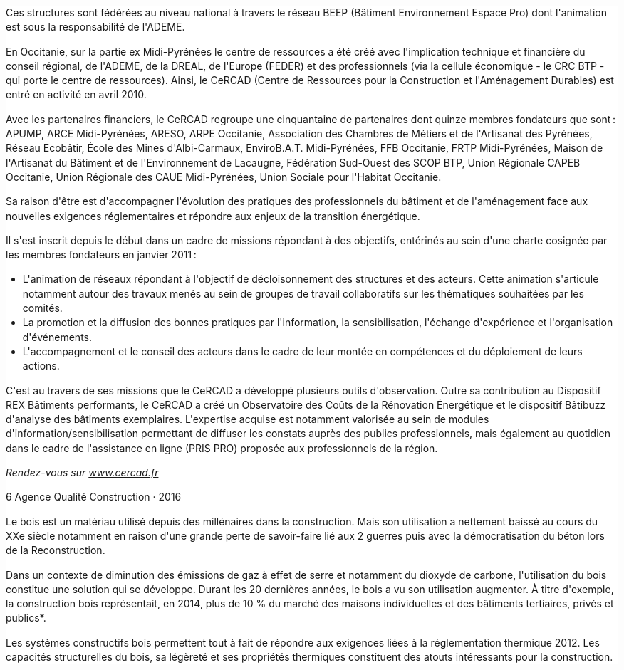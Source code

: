 Ces structures sont fédérées au niveau national à travers le réseau BEEP (Bâtiment Environnement Espace Pro) dont l'animation est sous la responsabilité de l'ADEME.

En Occitanie, sur la partie ex Midi-Pyrénées le centre de ressources a été créé avec l'implication technique et financière du conseil régional, de l'ADEME, de la DREAL, de l'Europe (FEDER) et des professionnels (via la cellule économique - le CRC BTP - qui porte le centre de ressources). Ainsi, le CeRCAD (Centre de Ressources pour la Construction et l'Aménagement Durables) est entré en activité en avril 2010.

Avec les partenaires financiers, le CeRCAD regroupe une cinquantaine de partenaires dont quinze membres fondateurs que sont : APUMP, ARCE Midi-Pyrénées, ARESO, ARPE Occitanie, Association des Chambres de Métiers et de l'Artisanat des Pyrénées, Réseau Ecobâtir, École des Mines d'Albi-Carmaux, EnviroB.A.T. Midi-Pyrénées, FFB Occitanie, FRTP Midi-Pyrénées, Maison de l'Artisanat du Bâtiment et de l'Environnement de Lacaugne, Fédération Sud-Ouest des SCOP BTP, Union Régionale CAPEB Occitanie, Union Régionale des CAUE Midi-Pyrénées, Union Sociale pour l'Habitat Occitanie.

Sa raison d'être est d'accompagner l'évolution des pratiques des professionnels du bâtiment et de l'aménagement face aux nouvelles exigences réglementaires et répondre aux enjeux de la transition énergétique.

Il s'est inscrit depuis le début dans un cadre de missions répondant à des objectifs, entérinés au sein d'une charte cosignée par les membres fondateurs en janvier 2011 :

- L'animation de réseaux répondant à l'objectif de décloisonnement des structures et des acteurs. Cette animation s'articule notamment autour des travaux menés au sein de groupes de travail collaboratifs sur les thématiques souhaitées par les comités.
- La promotion et la diffusion des bonnes pratiques par l'information, la sensibilisation, l'échange d'expérience et l'organisation d'événements.
- L'accompagnement et le conseil des acteurs dans le cadre de leur montée en compétences et du déploiement de leurs actions.

C'est au travers de ses missions que le CeRCAD a développé plusieurs outils d'observation. Outre sa contribution au Dispositif REX Bâtiments performants, le CeRCAD a créé un Observatoire des Coûts de la Rénovation Énergétique et le dispositif Bâtibuzz d'analyse des bâtiments exemplaires. L'expertise acquise est notamment valorisée au sein de modules d'information/sensibilisation permettant de diffuser les constats auprès des publics professionnels, mais également au quotidien dans le cadre de l'assistance en ligne (PRIS PRO) proposée aux professionnels de la région.

*Rendez-vous sur www.cercad.fr*

6 Agence Qualité Construction · 2016

Le bois est un matériau utilisé depuis des millénaires dans la construction. Mais son utilisation a nettement baissé au cours du XXe siècle notamment en raison d'une grande perte de savoir-faire lié aux 2 guerres puis avec la démocratisation du béton lors de la Reconstruction.

Dans un contexte de diminution des émissions de gaz à effet de serre et notamment du dioxyde de carbone, l'utilisation du bois constitue une solution qui se développe. Durant les 20 dernières années, le bois a vu son utilisation augmenter. À titre d'exemple, la construction bois représentait, en 2014, plus de 10 % du marché des maisons individuelles et des bâtiments tertiaires, privés et publics*.

Les systèmes constructifs bois permettent tout à fait de répondre aux exigences liées à la réglementation thermique 2012. Les capacités structurelles du bois, sa légèreté et ses propriétés thermiques constituent des atouts intéressants pour la construction.

